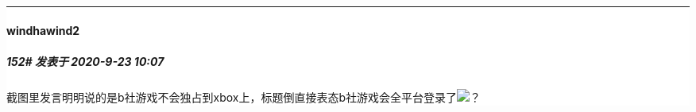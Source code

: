 





*****

####  windhawind2  
##### 152#       发表于 2020-9-23 10:07




截图里发言明明说的是b社游戏不会独占到xbox上，标题倒直接表态b社游戏会全平台登录了<img src="https://static.saraba1st.com/image/smiley/face2017/001.png" referrerpolicy="no-referrer">？





                                            